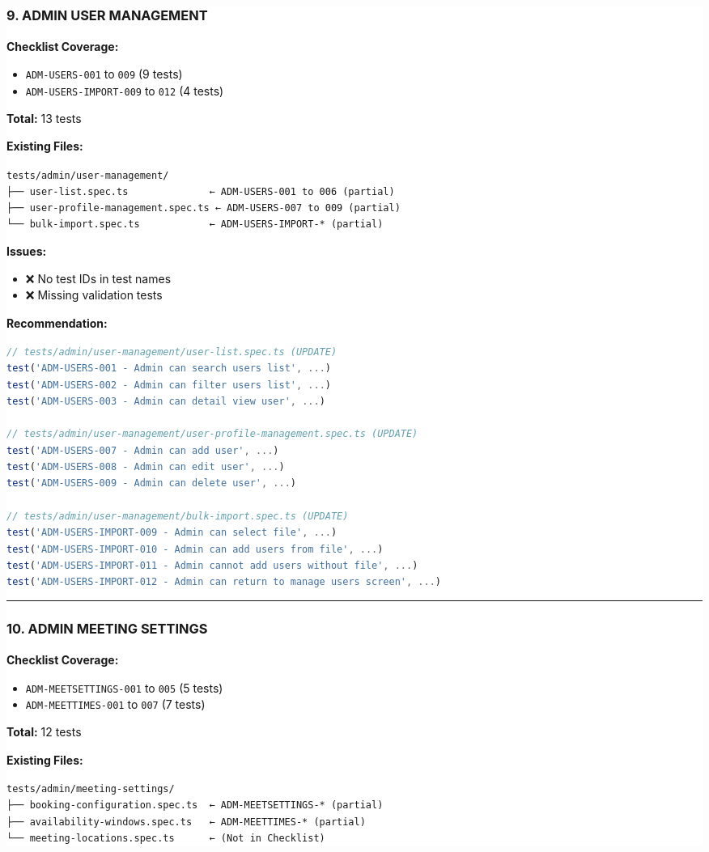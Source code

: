 
### 9. ADMIN USER MANAGEMENT

**Checklist Coverage:**
- `ADM-USERS-001` to `009` (9 tests)
- `ADM-USERS-IMPORT-009` to `012` (4 tests)

**Total:** 13 tests

**Existing Files:**
```
tests/admin/user-management/
├── user-list.spec.ts              ← ADM-USERS-001 to 006 (partial)
├── user-profile-management.spec.ts ← ADM-USERS-007 to 009 (partial)
└── bulk-import.spec.ts            ← ADM-USERS-IMPORT-* (partial)
```

**Issues:**
- ❌ No test IDs in test names
- ❌ Missing validation tests

**Recommendation:**
```typescript
// tests/admin/user-management/user-list.spec.ts (UPDATE)
test('ADM-USERS-001 - Admin can search users list', ...)
test('ADM-USERS-002 - Admin can filter users list', ...)
test('ADM-USERS-003 - Admin can detail view user', ...)

// tests/admin/user-management/user-profile-management.spec.ts (UPDATE)
test('ADM-USERS-007 - Admin can add user', ...)
test('ADM-USERS-008 - Admin can edit user', ...)
test('ADM-USERS-009 - Admin can delete user', ...)

// tests/admin/user-management/bulk-import.spec.ts (UPDATE)
test('ADM-USERS-IMPORT-009 - Admin can select file', ...)
test('ADM-USERS-IMPORT-010 - Admin can add users from file', ...)
test('ADM-USERS-IMPORT-011 - Admin cannot add users without file', ...)
test('ADM-USERS-IMPORT-012 - Admin can return to manage users screen', ...)
```

---

### 10. ADMIN MEETING SETTINGS

**Checklist Coverage:**
- `ADM-MEETSETTINGS-001` to `005` (5 tests)
- `ADM-MEETTIMES-001` to `007` (7 tests)

**Total:** 12 tests

**Existing Files:**
```
tests/admin/meeting-settings/
├── booking-configuration.spec.ts  ← ADM-MEETSETTINGS-* (partial)
├── availability-windows.spec.ts   ← ADM-MEETTIMES-* (partial)
└── meeting-locations.spec.ts      ← (Not in Checklist)
```
